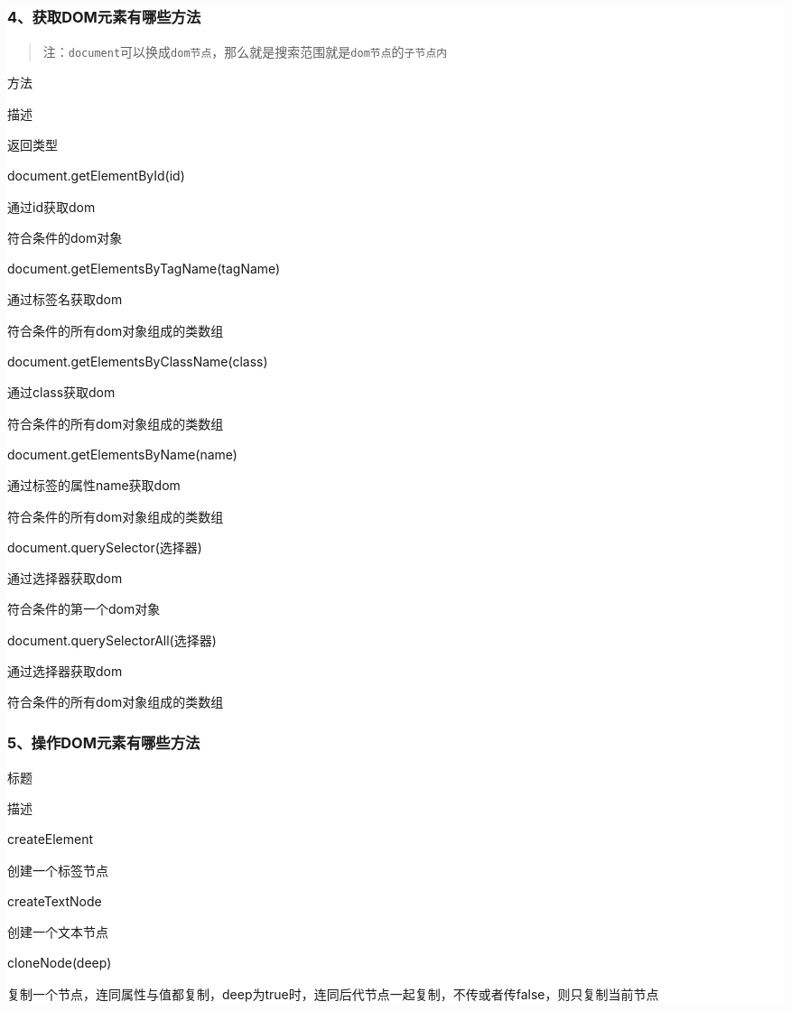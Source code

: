 ### 4、获取DOM元素有哪些方法

> 注：`document`可以换成`dom节点`，那么就是搜索范围就是`dom节点`的`子节点内`

方法

描述

返回类型

document.getElementById(id)

通过id获取dom

符合条件的dom对象

document.getElementsByTagName(tagName)

通过标签名获取dom

符合条件的所有dom对象组成的类数组

document.getElementsByClassName(class)

通过class获取dom

符合条件的所有dom对象组成的类数组

document.getElementsByName(name)

通过标签的属性name获取dom

符合条件的所有dom对象组成的类数组

document.querySelector(选择器)

通过选择器获取dom

符合条件的第一个dom对象

document.querySelectorAll(选择器)

通过选择器获取dom

符合条件的所有dom对象组成的类数组

### 5、操作DOM元素有哪些方法

标题

描述

createElement

创建一个标签节点

createTextNode

创建一个文本节点

cloneNode(deep)

复制一个节点，连同属性与值都复制，deep为true时，连同后代节点一起复制，不传或者传false，则只复制当前节点
